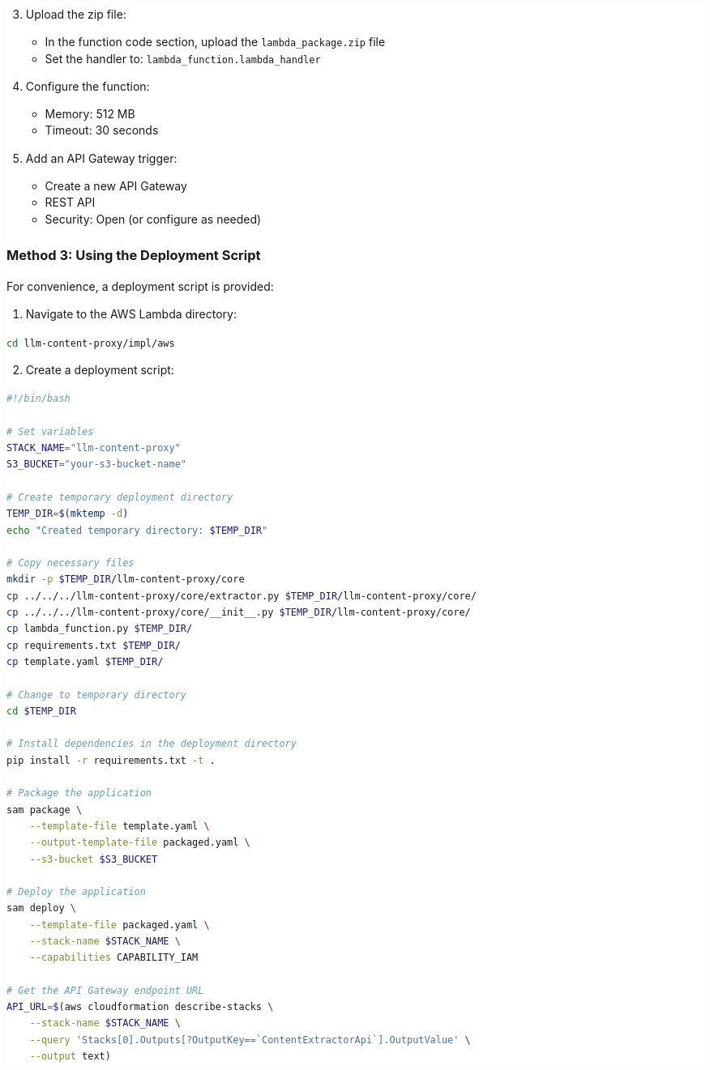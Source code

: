 3. Upload the zip file:
   - In the function code section, upload the `lambda_package.zip` file
   - Set the handler to: `lambda_function.lambda_handler`

4. Configure the function:
   - Memory: 512 MB
   - Timeout: 30 seconds

5. Add an API Gateway trigger:
   - Create a new API Gateway
   - REST API
   - Security: Open (or configure as needed)

### Method 3: Using the Deployment Script

For convenience, a deployment script is provided:

1. Navigate to the AWS Lambda directory:

```bash
cd llm-content-proxy/impl/aws
```

2. Create a deployment script:

```bash
#!/bin/bash

# Set variables
STACK_NAME="llm-content-proxy"
S3_BUCKET="your-s3-bucket-name"

# Create temporary deployment directory
TEMP_DIR=$(mktemp -d)
echo "Created temporary directory: $TEMP_DIR"

# Copy necessary files
mkdir -p $TEMP_DIR/llm-content-proxy/core
cp ../../../llm-content-proxy/core/extractor.py $TEMP_DIR/llm-content-proxy/core/
cp ../../../llm-content-proxy/core/__init__.py $TEMP_DIR/llm-content-proxy/core/
cp lambda_function.py $TEMP_DIR/
cp requirements.txt $TEMP_DIR/
cp template.yaml $TEMP_DIR/

# Change to temporary directory
cd $TEMP_DIR

# Install dependencies in the deployment directory
pip install -r requirements.txt -t .

# Package the application
sam package \
    --template-file template.yaml \
    --output-template-file packaged.yaml \
    --s3-bucket $S3_BUCKET

# Deploy the application
sam deploy \
    --template-file packaged.yaml \
    --stack-name $STACK_NAME \
    --capabilities CAPABILITY_IAM

# Get the API Gateway endpoint URL
API_URL=$(aws cloudformation describe-stacks \
    --stack-name $STACK_NAME \
    --query 'Stacks[0].Outputs[?OutputKey==`ContentExtractorApi`].OutputValue' \
    --output text)
```